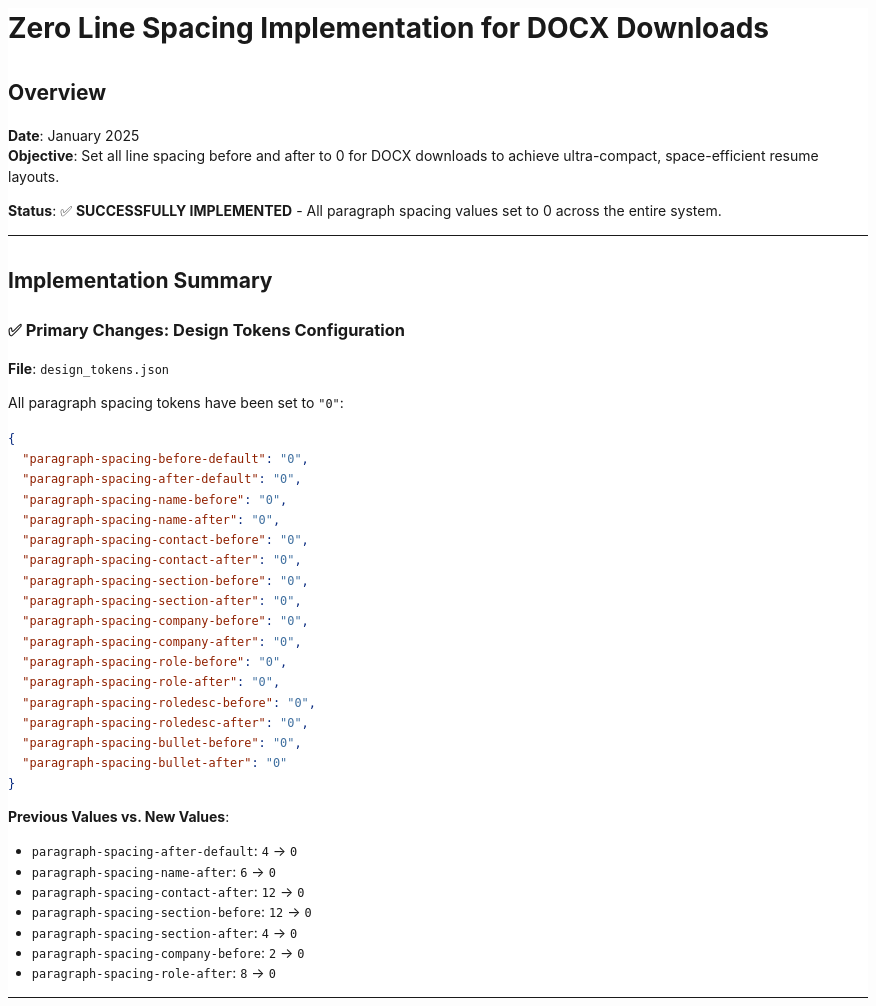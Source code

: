 # Zero Line Spacing Implementation for DOCX Downloads

## Overview

**Date**: January 2025  
**Objective**: Set all line spacing before and after to 0 for DOCX downloads to achieve ultra-compact, space-efficient resume layouts.

**Status**: ✅ **SUCCESSFULLY IMPLEMENTED** - All paragraph spacing values set to 0 across the entire system.

---

## Implementation Summary

### ✅ **Primary Changes: Design Tokens Configuration**

**File**: `design_tokens.json`

All paragraph spacing tokens have been set to `"0"`:

```json
{
  "paragraph-spacing-before-default": "0",
  "paragraph-spacing-after-default": "0",
  "paragraph-spacing-name-before": "0", 
  "paragraph-spacing-name-after": "0",
  "paragraph-spacing-contact-before": "0",
  "paragraph-spacing-contact-after": "0",
  "paragraph-spacing-section-before": "0",
  "paragraph-spacing-section-after": "0",
  "paragraph-spacing-company-before": "0",
  "paragraph-spacing-company-after": "0",
  "paragraph-spacing-role-before": "0",
  "paragraph-spacing-role-after": "0",
  "paragraph-spacing-roledesc-before": "0",
  "paragraph-spacing-roledesc-after": "0",
  "paragraph-spacing-bullet-before": "0",
  "paragraph-spacing-bullet-after": "0"
}
```

**Previous Values vs. New Values**:
- `paragraph-spacing-after-default`: `4` → `0`
- `paragraph-spacing-name-after`: `6` → `0`
- `paragraph-spacing-contact-after`: `12` → `0`
- `paragraph-spacing-section-before`: `12` → `0`
- `paragraph-spacing-section-after`: `4` → `0`
- `paragraph-spacing-company-before`: `2` → `0`
- `paragraph-spacing-role-after`: `8` → `0`

---

